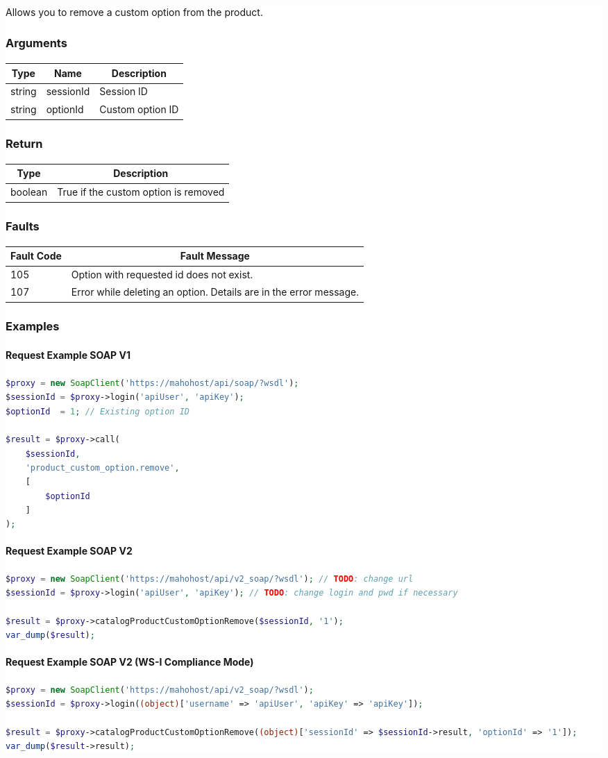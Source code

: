 Allows you to remove a custom option from the product.

<h3>Arguments</h3>

| Type   | Name      | Description      |
|--------|-----------|------------------|
| string | sessionId | Session ID       |
| string | optionId  | Custom option ID |

<h3>Return</h3>

| Type    | Description                          |
|---------|--------------------------------------|
| boolean | True if the custom option is removed |

<h3>Faults</h3>

| Fault Code | Fault Message                                                     |
|------------|-------------------------------------------------------------------|
| 105        | Option with requested id does not exist.                          |
| 107        | Error while deleting an option. Details are in the error message. |

<h3>Examples</h3>

<h4>Request Example SOAP V1</h4>

```php
$proxy = new SoapClient('https://mahohost/api/soap/?wsdl');
$sessionId = $proxy->login('apiUser', 'apiKey');
$optionId  = 1; // Existing option ID

$result = $proxy->call(
    $sessionId,
    'product_custom_option.remove',
    [
        $optionId
    ]
);
```

<h4>Request Example SOAP V2</h4>

```php
$proxy = new SoapClient('https://mahohost/api/v2_soap/?wsdl'); // TODO: change url
$sessionId = $proxy->login('apiUser', 'apiKey'); // TODO: change login and pwd if necessary

$result = $proxy->catalogProductCustomOptionRemove($sessionId, '1');
var_dump($result);
```

<h4>Request Example SOAP V2 (WS-I Compliance Mode)</h4>

```php
$proxy = new SoapClient('https://mahohost/api/v2_soap/?wsdl');
$sessionId = $proxy->login((object)['username' => 'apiUser', 'apiKey' => 'apiKey']);

$result = $proxy->catalogProductCustomOptionRemove((object)['sessionId' => $sessionId->result, 'optionId' => '1']);
var_dump($result->result);
```
